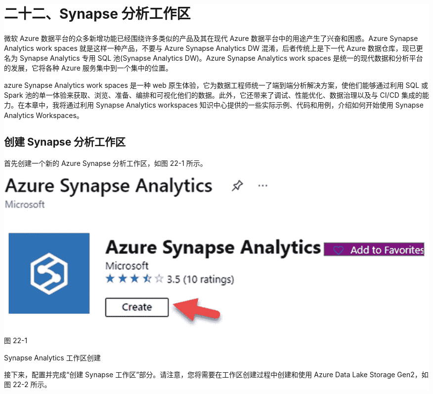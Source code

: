 # 二十二、Synapse 分析工作区

微软 Azure 数据平台的众多新增功能已经围绕许多类似的产品及其在现代 Azure 数据平台中的用途产生了兴奋和困惑。Azure Synapse Analytics work spaces 就是这样一种产品，不要与 Azure Synapse Analytics DW 混淆，后者传统上是下一代 Azure 数据仓库，现已更名为 Synapse Analytics 专用 SQL 池(Synapse Analytics DW)。Azure Synapse Analytics work spaces 是统一的现代数据和分析平台的发展，它将各种 Azure 服务集中到一个集中的位置。

azure Synapse Analytics work spaces 是一种 web 原生体验，它为数据工程师统一了端到端分析解决方案，使他们能够通过利用 SQL 或 Spark 池的单一体验来获取、浏览、准备、编排和可视化他们的数据。此外，它还带来了调试、性能优化、数据治理以及与 CI/CD 集成的能力。在本章中，我将通过利用 Synapse Analytics workspaces 知识中心提供的一些实际示例、代码和用例，介绍如何开始使用 Synapse Analytics Workspaces。

## 创建 Synapse 分析工作区

首先创建一个新的 Azure Synapse 分析工作区，如图 22-1 所示。

![img/511918_1_En_22_Fig1_HTML.jpg](img/511918_1_En_22_Fig1_HTML.jpg)

图 22-1

Synapse Analytics 工作区创建

接下来，配置并完成“创建 Synapse 工作区”部分。请注意，您将需要在工作区创建过程中创建和使用 Azure Data Lake Storage Gen2，如图 22-2 所示。
